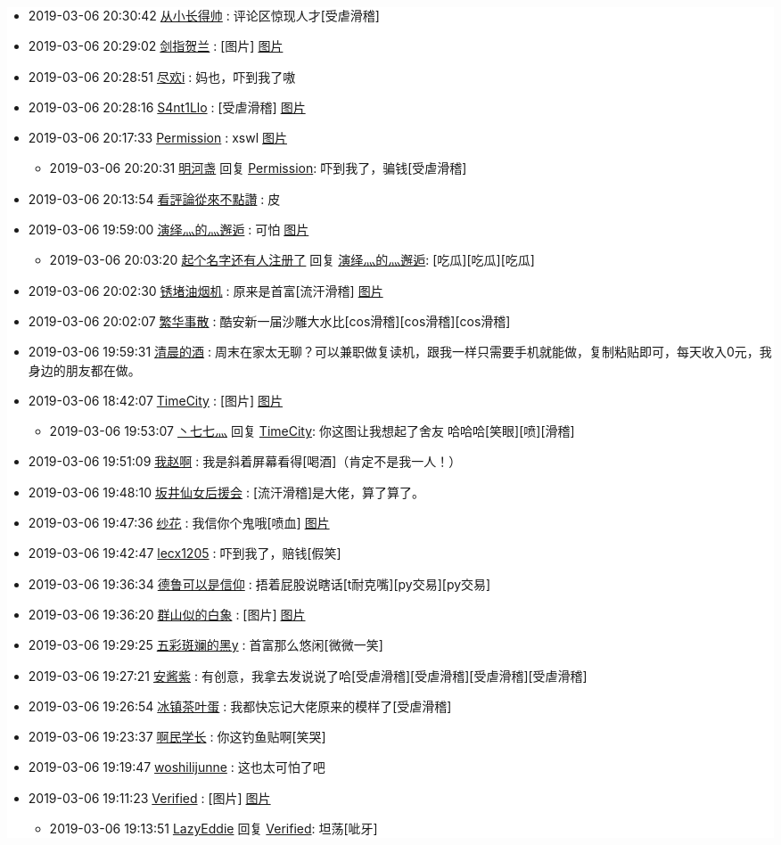 - 2019-03-06 20:30:42 [从小长得帅](uid=1625853) : 评论区惊现人才[受虐滑稽] 

- 2019-03-06 20:29:02 [剑指贺兰](uid=1109203) : [图片] [图片](http://image.coolapk.com/feed/2019/0306/20/1109203_1551875340_1711@500x500.jpg)

- 2019-03-06 20:28:51 [尽欢i](uid=1942410) : 妈也，吓到我了嗷 

- 2019-03-06 20:28:16 [S4nt1Llo](uid=2049161) : [受虐滑稽] [图片](http://image.coolapk.com/feed/2019/0306/20/2049161_1551875294_037@1080x2248.jpg)

- 2019-03-06 20:17:33 [Ρermission](uid=837579) : xswl [图片](http://image.coolapk.com/feed/2019/0306/20/837579_1551874651_3108@192x198.jpg)

    - 2019-03-06 20:20:31 [明河盏](uid=538090) 回复 [Ρermission](uid=837579): 吓到我了，骗钱[受虐滑稽] 

- 2019-03-06 20:13:54 [看評論從來不點讚](uid=1523596) : 皮 

- 2019-03-06 19:59:00 [演绎灬的灬邂逅](uid=551123) : 可怕 [图片](http://image.coolapk.com/feed/2019/0211/10/1803544_1549850499_1809@252x324.gif)

    - 2019-03-06 20:03:20 [起个名字还有人注册了](uid=1651169) 回复 [演绎灬的灬邂逅](uid=551123): [吃瓜][吃瓜][吃瓜] 

- 2019-03-06 20:02:30 [锈堵油烟机](uid=1631444) : 原来是首富[流汗滑稽] [图片](http://image.coolapk.com/feed/2019/0221/13/1863869_1550728470_9755@250x141.gif)

- 2019-03-06 20:02:07 [繁华事散](uid=1001509) : 酷安新一届沙雕大水比[cos滑稽][cos滑稽][cos滑稽] 

- 2019-03-06 19:59:31 [清晨的酒](uid=851123) : 周末在家太无聊？可以兼职做复读机，跟我一样只需要手机就能做，复制粘贴即可，每天收入0元，我身边的朋友都在做。 

- 2019-03-06 18:42:07 [TimeCity](uid=2274740) : [图片] [图片](http://image.coolapk.com/feed/2019/0306/18/2274740_1551868925_2986@104x120.jpg)

    - 2019-03-06 19:53:07 [丶七七灬](uid=742222) 回复 [TimeCity](uid=2274740): 你这图让我想起了舍友 哈哈哈[笑眼][喷][滑稽] 

- 2019-03-06 19:51:09 [我赵啊](uid=702099) : 我是斜着屏幕看得[喝酒]（肯定不是我一人！） 

- 2019-03-06 19:48:10 [坂井仙女后援会](uid=1755404) : [流汗滑稽]是大佬，算了算了。 

- 2019-03-06 19:47:36 [纱花](uid=825187) : 我信你个鬼哦[喷血] [图片](http://image.coolapk.com/feed/2019/0306/19/825187_1551872854_0267@332x277.jpg)

- 2019-03-06 19:42:47 [lecx1205](uid=500200) : 吓到我了，赔钱[假笑] 

- 2019-03-06 19:36:34 [德鲁可以是信仰](uid=2099456) : 捂着屁股说瞎话[t耐克嘴][py交易][py交易] 

- 2019-03-06 19:36:20 [群山似的白象](uid=614462) : [图片] [图片](http://image.coolapk.com/feed/2019/0306/19/614462_1551872177_8978@200x267.gif)

- 2019-03-06 19:29:25 [五彩斑斓的黑y](uid=2085655) : 首富那么悠闲[微微一笑] 

- 2019-03-06 19:27:21 [安酱紫](uid=1518863) : 有创意，我拿去发说说了哈[受虐滑稽][受虐滑稽][受虐滑稽][受虐滑稽] 

- 2019-03-06 19:26:54 [冰镇茶叶蛋](uid=1537904) : 我都快忘记大佬原来的模样了[受虐滑稽] 

- 2019-03-06 19:23:37 [啊民学长](uid=2154027) : 你这钓鱼贴啊[笑哭] 

- 2019-03-06 19:19:47 [woshilijunne](uid=1676490) : 这也太可怕了吧 

- 2019-03-06 19:11:23 [Verified](uid=2167468) : [图片] [图片](http://image.coolapk.com/feed/2019/0306/19/2167468_1551870681_3175@800x600.jpg)

    - 2019-03-06 19:13:51 [LazyEddie](uid=1254742) 回复 [Verified](uid=2167468): 坦荡[呲牙] 
